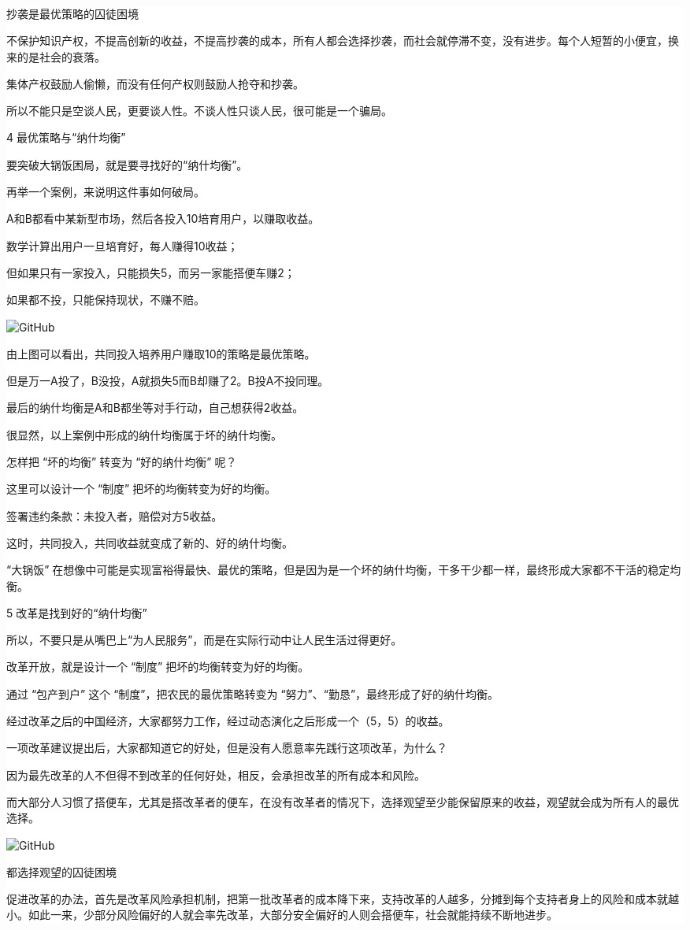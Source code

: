 抄袭是最优策略的囚徒困境

不保护知识产权，不提高创新的收益，不提高抄袭的成本，所有人都会选择抄袭，而社会就停滞不变，没有进步。每个人短暂的小便宜，换来的是社会的衰落。

集体产权鼓励人偷懒，而没有任何产权则鼓励人抢夺和抄袭。

所以不能只是空谈人民，更要谈人性。不谈人性只谈人民，很可能是一个骗局。

4 最优策略与“纳什均衡”

要突破大锅饭困局，就是要寻找好的“纳什均衡”。

再举一个案例，来说明这件事如何破局。

A和B都看中某新型市场，然后各投入10培育用户，以赚取收益。

数学计算出用户一旦培育好，每人赚得10收益；

但如果只有一家投入，只能损失5，而另一家能搭便车赚2；

如果都不投，只能保持现状，不赚不赔。

![GitHub](https://chinadigitaltimes.net/chinese/files/2022/09/post-687674-6336659838bf7.)

由上图可以看出，共同投入培养用户赚取10的策略是最优策略。

但是万一A投了，B没投，A就损失5而B却赚了2。B投A不投同理。

最后的纳什均衡是A和B都坐等对手行动，自己想获得2收益。

很显然，以上案例中形成的纳什均衡属于坏的纳什均衡。

怎样把 “坏的均衡” 转变为 “好的纳什均衡” 呢？

这里可以设计一个 “制度” 把坏的均衡转变为好的均衡。

签署违约条款：未投入者，赔偿对方5收益。

这时，共同投入，共同收益就变成了新的、好的纳什均衡。

“大锅饭” 在想像中可能是实现富裕得最快、最优的策略，但是因为是一个坏的纳什均衡，干多干少都一样，最终形成大家都不干活的稳定均衡。

5 改革是找到好的“纳什均衡”

所以，不要只是从嘴巴上“为人民服务”，而是在实际行动中让人民生活过得更好。

改革开放，就是设计一个 “制度” 把坏的均衡转变为好的均衡。

通过 “包产到户” 这个 “制度”，把农民的最优策略转变为 “努力”、“勤恳”，最终形成了好的纳什均衡。

经过改革之后的中国经济，大家都努力工作，经过动态演化之后形成一个（5，5）的收益。

一项改革建议提出后，大家都知道它的好处，但是没有人愿意率先践行这项改革，为什么？

因为最先改革的人不但得不到改革的任何好处，相反，会承担改革的所有成本和风险。

而大部分人习惯了搭便车，尤其是搭改革者的便车，在没有改革者的情况下，选择观望至少能保留原来的收益，观望就会成为所有人的最优选择。

![GitHub](https://chinadigitaltimes.net/chinese/files/2022/09/post-687674-633665983ecd9.png)

都选择观望的囚徒困境

促进改革的办法，首先是改革风险承担机制，把第一批改革者的成本降下来，支持改革的人越多，分摊到每个支持者身上的风险和成本就越小。如此一来，少部分风险偏好的人就会率先改革，大部分安全偏好的人则会搭便车，社会就能持续不断地进步。
